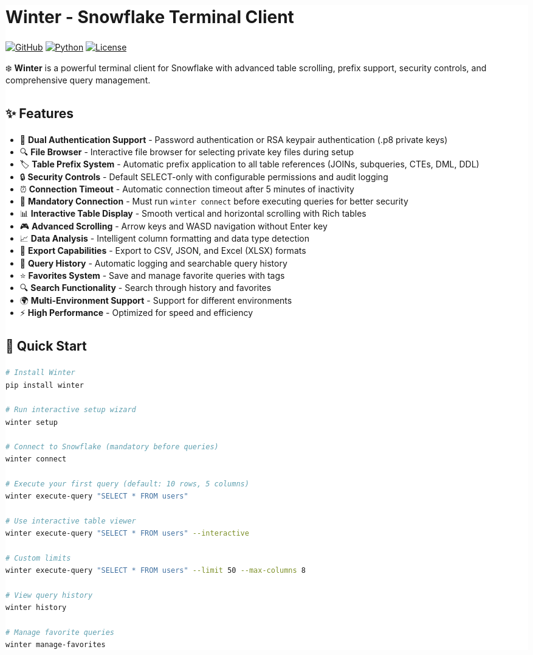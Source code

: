 # Winter - Snowflake Terminal Client

[![GitHub](https://img.shields.io/badge/GitHub-Repository-blue?logo=github)](https://github.com/ilham/winter)
[![Python](https://img.shields.io/badge/Python-3.8+-green?logo=python)](https://python.org)
[![License](https://img.shields.io/badge/License-MIT-yellow)](LICENSE)

❄️ **Winter** is a powerful terminal client for Snowflake with advanced table scrolling, prefix support, security controls, and comprehensive query management.

## ✨ Features

- 🔐 **Dual Authentication Support** - Password authentication or RSA keypair authentication (.p8 private keys)
- 🔍 **File Browser** - Interactive file browser for selecting private key files during setup
- 🏷️ **Table Prefix System** - Automatic prefix application to all table references (JOINs, subqueries, CTEs, DML, DDL)
- 🔒 **Security Controls** - Default SELECT-only with configurable permissions and audit logging
- ⏰ **Connection Timeout** - Automatic connection timeout after 5 minutes of inactivity
- 🔌 **Mandatory Connection** - Must run `winter connect` before executing queries for better security
- 📊 **Interactive Table Display** - Smooth vertical and horizontal scrolling with Rich tables
- 🎮 **Advanced Scrolling** - Arrow keys and WASD navigation without Enter key
- 📈 **Data Analysis** - Intelligent column formatting and data type detection
- 📁 **Export Capabilities** - Export to CSV, JSON, and Excel (XLSX) formats
- 📝 **Query History** - Automatic logging and searchable query history
- ⭐ **Favorites System** - Save and manage favorite queries with tags
- 🔍 **Search Functionality** - Search through history and favorites
- 🌍 **Multi-Environment Support** - Support for different environments
- ⚡ **High Performance** - Optimized for speed and efficiency

## 🚀 Quick Start

```bash
# Install Winter
pip install winter

# Run interactive setup wizard
winter setup

# Connect to Snowflake (mandatory before queries)
winter connect

# Execute your first query (default: 10 rows, 5 columns)
winter execute-query "SELECT * FROM users"

# Use interactive table viewer
winter execute-query "SELECT * FROM users" --interactive

# Custom limits
winter execute-query "SELECT * FROM users" --limit 50 --max-columns 8

# View query history
winter history

# Manage favorite queries
winter manage-favorites
```
